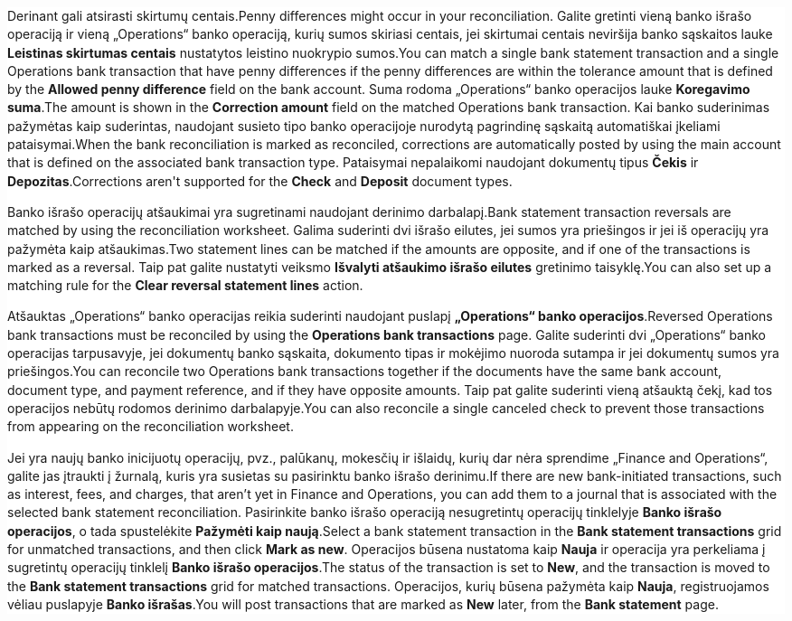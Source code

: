 <span data-ttu-id="ca7b1-169">Derinant gali atsirasti skirtumų centais.</span><span class="sxs-lookup"><span data-stu-id="ca7b1-169">Penny differences might occur in your reconciliation.</span></span> <span data-ttu-id="ca7b1-170">Galite gretinti vieną banko išrašo operaciją ir vieną „Operations“ banko operaciją, kurių sumos skiriasi centais, jei skirtumai centais neviršija banko sąskaitos lauke **Leistinas skirtumas centais** nustatytos leistino nuokrypio sumos.</span><span class="sxs-lookup"><span data-stu-id="ca7b1-170">You can match a single bank statement transaction and a single Operations bank transaction that have penny differences if the penny differences are within the tolerance amount that is defined by the **Allowed penny difference** field on the bank account.</span></span> <span data-ttu-id="ca7b1-171">Suma rodoma „Operations“ banko operacijos lauke **Koregavimo suma**.</span><span class="sxs-lookup"><span data-stu-id="ca7b1-171">The amount is shown in the **Correction amount** field on the matched Operations bank transaction.</span></span> <span data-ttu-id="ca7b1-172">Kai banko suderinimas pažymėtas kaip suderintas, naudojant susieto tipo banko operacijoje nurodytą pagrindinę sąskaitą automatiškai įkeliami pataisymai.</span><span class="sxs-lookup"><span data-stu-id="ca7b1-172">When the bank reconciliation is marked as reconciled, corrections are automatically posted by using the main account that is defined on the associated bank transaction type.</span></span> <span data-ttu-id="ca7b1-173">Pataisymai nepalaikomi naudojant dokumentų tipus **Čekis** ir **Depozitas**.</span><span class="sxs-lookup"><span data-stu-id="ca7b1-173">Corrections aren't supported for the **Check** and **Deposit** document types.</span></span> 

<span data-ttu-id="ca7b1-174">Banko išrašo operacijų atšaukimai yra sugretinami naudojant derinimo darbalapį.</span><span class="sxs-lookup"><span data-stu-id="ca7b1-174">Bank statement transaction reversals are matched by using the reconciliation worksheet.</span></span> <span data-ttu-id="ca7b1-175">Galima suderinti dvi išrašo eilutes, jei sumos yra priešingos ir jei iš operacijų yra pažymėta kaip atšaukimas.</span><span class="sxs-lookup"><span data-stu-id="ca7b1-175">Two statement lines can be matched if the amounts are opposite, and if one of the transactions is marked as a reversal.</span></span> <span data-ttu-id="ca7b1-176">Taip pat galite nustatyti veiksmo **Išvalyti atšaukimo išrašo eilutes** gretinimo taisyklę.</span><span class="sxs-lookup"><span data-stu-id="ca7b1-176">You can also set up a matching rule for the **Clear reversal statement lines** action.</span></span>

<span data-ttu-id="ca7b1-177">Atšauktas „Operations“ banko operacijas reikia suderinti naudojant puslapį **„Operations“ banko operacijos**.</span><span class="sxs-lookup"><span data-stu-id="ca7b1-177">Reversed Operations bank transactions must be reconciled by using the **Operations bank transactions** page.</span></span> <span data-ttu-id="ca7b1-178">Galite suderinti dvi „Operations“ banko operacijas tarpusavyje, jei dokumentų banko sąskaita, dokumento tipas ir mokėjimo nuoroda sutampa ir jei dokumentų sumos yra priešingos.</span><span class="sxs-lookup"><span data-stu-id="ca7b1-178">You can reconcile two Operations bank transactions together if the documents have the same bank account, document type, and payment reference, and if they have opposite amounts.</span></span> <span data-ttu-id="ca7b1-179">Taip pat galite suderinti vieną atšauktą čekį, kad tos operacijos nebūtų rodomos derinimo darbalapyje.</span><span class="sxs-lookup"><span data-stu-id="ca7b1-179">You can also reconcile a single canceled check to prevent those transactions from appearing on the reconciliation worksheet.</span></span> 

<span data-ttu-id="ca7b1-180">Jei yra naujų banko inicijuotų operacijų, pvz., palūkanų, mokesčių ir išlaidų, kurių dar nėra sprendime „Finance and Operations“, galite jas įtraukti į žurnalą, kuris yra susietas su pasirinktu banko išrašo derinimu.</span><span class="sxs-lookup"><span data-stu-id="ca7b1-180">If there are new bank-initiated transactions, such as interest, fees, and charges, that aren’t yet in Finance and Operations, you can add them to a journal that is associated with the selected bank statement reconciliation.</span></span> <span data-ttu-id="ca7b1-181">Pasirinkite banko išrašo operaciją nesugretintų operacijų tinklelyje **Banko išrašo operacijos**, o tada spustelėkite **Pažymėti kaip naują**.</span><span class="sxs-lookup"><span data-stu-id="ca7b1-181">Select a bank statement transaction in the **Bank statement transactions** grid for unmatched transactions, and then click **Mark as new**.</span></span> <span data-ttu-id="ca7b1-182">Operacijos būsena nustatoma kaip **Nauja** ir operacija yra perkeliama į sugretintų operacijų tinklelį **Banko išrašo operacijos**.</span><span class="sxs-lookup"><span data-stu-id="ca7b1-182">The status of the transaction is set to **New**, and the transaction is moved to the **Bank statement transactions** grid for matched transactions.</span></span> <span data-ttu-id="ca7b1-183">Operacijos, kurių būsena pažymėta kaip **Nauja**, registruojamos vėliau puslapyje **Banko išrašas**.</span><span class="sxs-lookup"><span data-stu-id="ca7b1-183">You will post transactions that are marked as **New** later, from the **Bank statement** page.</span></span> 
